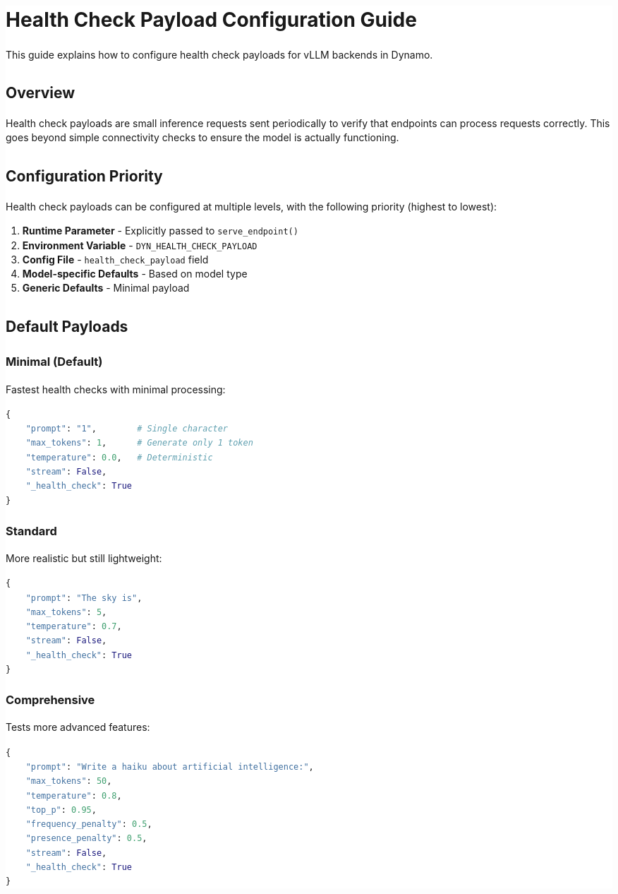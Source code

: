 # Health Check Payload Configuration Guide

This guide explains how to configure health check payloads for vLLM backends in Dynamo.

## Overview

Health check payloads are small inference requests sent periodically to verify that endpoints can process requests correctly. This goes beyond simple connectivity checks to ensure the model is actually functioning.

## Configuration Priority

Health check payloads can be configured at multiple levels, with the following priority (highest to lowest):

1. **Runtime Parameter** - Explicitly passed to `serve_endpoint()`
2. **Environment Variable** - `DYN_HEALTH_CHECK_PAYLOAD`
3. **Config File** - `health_check_payload` field
4. **Model-specific Defaults** - Based on model type
5. **Generic Defaults** - Minimal payload

## Default Payloads

### Minimal (Default)
Fastest health checks with minimal processing:
```python
{
    "prompt": "1",        # Single character
    "max_tokens": 1,      # Generate only 1 token
    "temperature": 0.0,   # Deterministic
    "stream": False,
    "_health_check": True
}
```

### Standard
More realistic but still lightweight:
```python
{
    "prompt": "The sky is",
    "max_tokens": 5,
    "temperature": 0.7,
    "stream": False,
    "_health_check": True
}
```

### Comprehensive
Tests more advanced features:
```python
{
    "prompt": "Write a haiku about artificial intelligence:",
    "max_tokens": 50,
    "temperature": 0.8,
    "top_p": 0.95,
    "frequency_penalty": 0.5,
    "presence_penalty": 0.5,
    "stream": False,
    "_health_check": True
}
```
